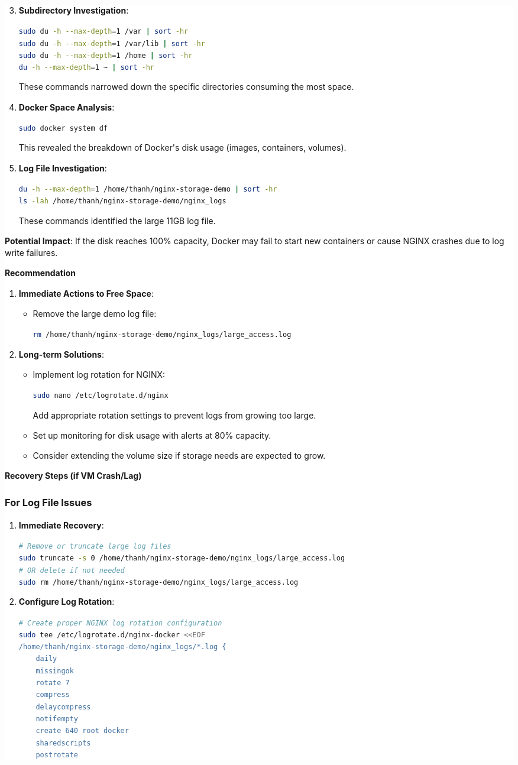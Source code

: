 3. **Subdirectory Investigation**:
   ```bash
   sudo du -h --max-depth=1 /var | sort -hr
   sudo du -h --max-depth=1 /var/lib | sort -hr
   sudo du -h --max-depth=1 /home | sort -hr
   du -h --max-depth=1 ~ | sort -hr
   ```
   These commands narrowed down the specific directories consuming the most space.

4. **Docker Space Analysis**:
   ```bash
   sudo docker system df
   ```
   This revealed the breakdown of Docker's disk usage (images, containers, volumes).

5. **Log File Investigation**:
   ```bash
   du -h --max-depth=1 /home/thanh/nginx-storage-demo | sort -hr
   ls -lah /home/thanh/nginx-storage-demo/nginx_logs
   ```
   These commands identified the large 11GB log file.

**Potential Impact**: If the disk reaches 100% capacity, Docker may fail to start new containers or cause NGINX crashes due to log write failures.


**Recommendation**

1. **Immediate Actions to Free Space**:
   - Remove the large demo log file:
     ```bash
     rm /home/thanh/nginx-storage-demo/nginx_logs/large_access.log
     ```

2. **Long-term Solutions**:
   - Implement log rotation for NGINX:
     ```bash
     sudo nano /etc/logrotate.d/nginx
     ```
     Add appropriate rotation settings to prevent logs from growing too large.
   
   - Set up monitoring for disk usage with alerts at 80% capacity.
   
   - Consider extending the volume size if storage needs are expected to grow.

**Recovery Steps (if VM Crash/Lag)**

### For Log File Issues
1. **Immediate Recovery**:
   ```bash
   # Remove or truncate large log files
   sudo truncate -s 0 /home/thanh/nginx-storage-demo/nginx_logs/large_access.log
   # OR delete if not needed
   sudo rm /home/thanh/nginx-storage-demo/nginx_logs/large_access.log
   ```

2. **Configure Log Rotation**:
   ```bash
   # Create proper NGINX log rotation configuration
   sudo tee /etc/logrotate.d/nginx-docker <<EOF
   /home/thanh/nginx-storage-demo/nginx_logs/*.log {
       daily
       missingok
       rotate 7
       compress
       delaycompress
       notifempty
       create 640 root docker
       sharedscripts
       postrotate
   ```